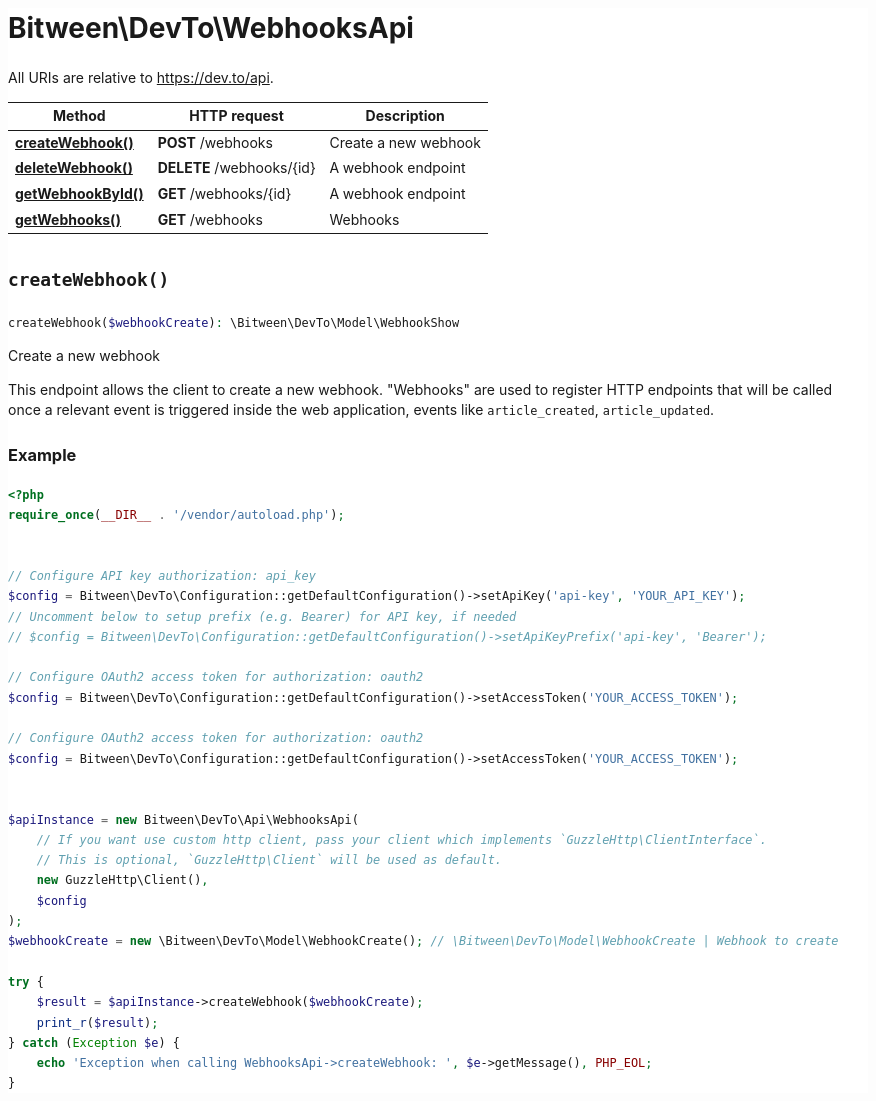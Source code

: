 # Bitween\DevTo\WebhooksApi

All URIs are relative to https://dev.to/api.

Method | HTTP request | Description
------------- | ------------- | -------------
[**createWebhook()**](WebhooksApi.md#createWebhook) | **POST** /webhooks | Create a new webhook
[**deleteWebhook()**](WebhooksApi.md#deleteWebhook) | **DELETE** /webhooks/{id} | A webhook endpoint
[**getWebhookById()**](WebhooksApi.md#getWebhookById) | **GET** /webhooks/{id} | A webhook endpoint
[**getWebhooks()**](WebhooksApi.md#getWebhooks) | **GET** /webhooks | Webhooks


## `createWebhook()`

```php
createWebhook($webhookCreate): \Bitween\DevTo\Model\WebhookShow
```

Create a new webhook

This endpoint allows the client to create a new webhook.  \"Webhooks\" are used to register HTTP endpoints that will be called once a relevant event is triggered inside the web application, events like `article_created`, `article_updated`.

### Example

```php
<?php
require_once(__DIR__ . '/vendor/autoload.php');


// Configure API key authorization: api_key
$config = Bitween\DevTo\Configuration::getDefaultConfiguration()->setApiKey('api-key', 'YOUR_API_KEY');
// Uncomment below to setup prefix (e.g. Bearer) for API key, if needed
// $config = Bitween\DevTo\Configuration::getDefaultConfiguration()->setApiKeyPrefix('api-key', 'Bearer');

// Configure OAuth2 access token for authorization: oauth2
$config = Bitween\DevTo\Configuration::getDefaultConfiguration()->setAccessToken('YOUR_ACCESS_TOKEN');

// Configure OAuth2 access token for authorization: oauth2
$config = Bitween\DevTo\Configuration::getDefaultConfiguration()->setAccessToken('YOUR_ACCESS_TOKEN');


$apiInstance = new Bitween\DevTo\Api\WebhooksApi(
    // If you want use custom http client, pass your client which implements `GuzzleHttp\ClientInterface`.
    // This is optional, `GuzzleHttp\Client` will be used as default.
    new GuzzleHttp\Client(),
    $config
);
$webhookCreate = new \Bitween\DevTo\Model\WebhookCreate(); // \Bitween\DevTo\Model\WebhookCreate | Webhook to create

try {
    $result = $apiInstance->createWebhook($webhookCreate);
    print_r($result);
} catch (Exception $e) {
    echo 'Exception when calling WebhooksApi->createWebhook: ', $e->getMessage(), PHP_EOL;
}
```